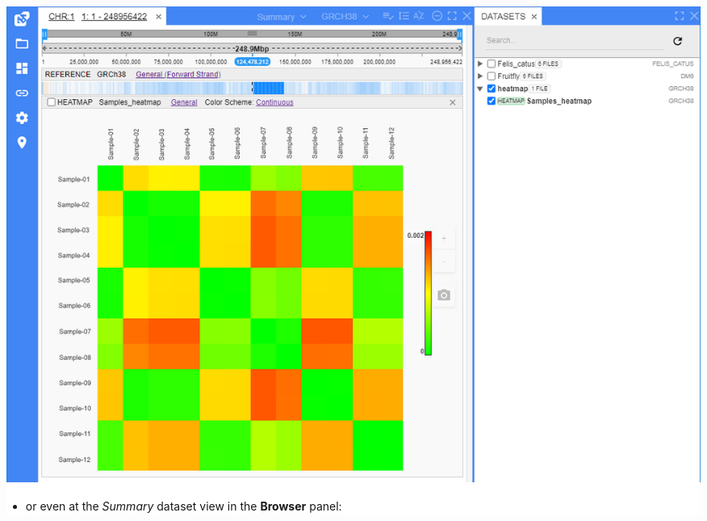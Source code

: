   ![ReleaseNotes_2.7](images/RN_Heatmap_1.png)
- or even at the _Summary_ dataset view in the **Browser** panel:  